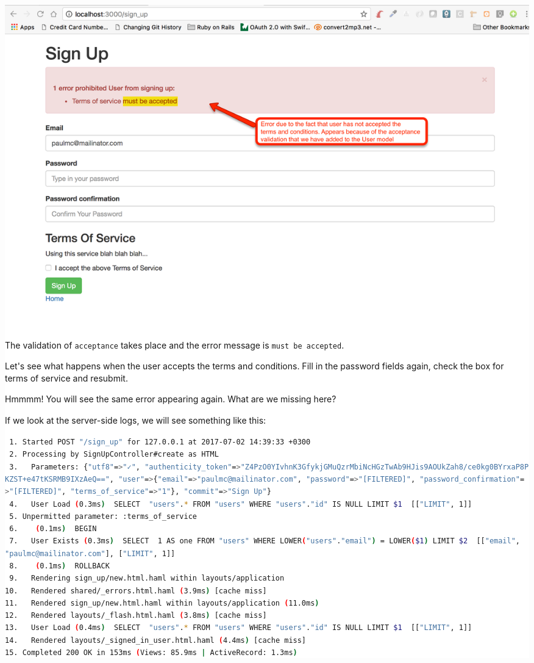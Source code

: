 ![./images/Sign Up Form - Error Due To Terms Not Accepted](./images/sign-up-error-due-to-terms-not-accepted.png)

The validation of `acceptance` takes place and the error message is `must be accepted`. 

Let's see what happens when the user accepts the terms and conditions. Fill in the password fields again, check the box for terms of service and resubmit.

Hmmmm! You will see the same error appearing again. What are we missing here?

If we look at the server-side logs, we will see something like this:

``` bash
 1. Started POST "/sign_up" for 127.0.0.1 at 2017-07-02 14:39:33 +0300
 2. Processing by SignUpController#create as HTML
 3.   Parameters: {"utf8"=>"✓", "authenticity_token"=>"Z4PzO0YIvhnK3GfykjGMuQzrMbiNcHGzTwAb9HJis9AOUkZah8/ce0kg0BYrxaP8PKZST+e47tKSRMB9IXzAeQ==", "user"=>{"email"=>"paulmc@mailinator.com", "password"=>"[FILTERED]", "password_confirmation"=>"[FILTERED]", "terms_of_service"=>"1"}, "commit"=>"Sign Up"}
 4.   User Load (0.3ms)  SELECT  "users".* FROM "users" WHERE "users"."id" IS NULL LIMIT $1  [["LIMIT", 1]]
 5. Unpermitted parameter: :terms_of_service
 6.    (0.1ms)  BEGIN
 7.   User Exists (0.3ms)  SELECT  1 AS one FROM "users" WHERE LOWER("users"."email") = LOWER($1) LIMIT $2  [["email", "paulmc@mailinator.com"], ["LIMIT", 1]]
 8.    (0.1ms)  ROLLBACK
 9.   Rendering sign_up/new.html.haml within layouts/application
10.   Rendered shared/_errors.html.haml (3.9ms) [cache miss]
11.   Rendered sign_up/new.html.haml within layouts/application (11.0ms)
12.   Rendered layouts/_flash.html.haml (3.8ms) [cache miss]
13.   User Load (0.4ms)  SELECT  "users".* FROM "users" WHERE "users"."id" IS NULL LIMIT $1  [["LIMIT", 1]]
14.   Rendered layouts/_signed_in_user.html.haml (4.4ms) [cache miss]
15. Completed 200 OK in 153ms (Views: 85.9ms | ActiveRecord: 1.3ms)
```


[Screenshot]: tmp/screenshots/failures_test_sign_up_happy_path.png